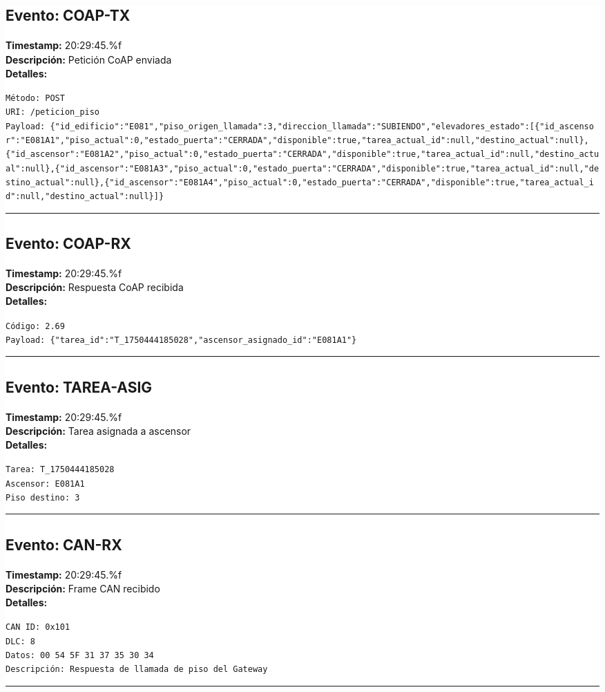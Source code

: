 ## Evento: COAP-TX

**Timestamp:** 20:29:45.%f  
**Descripción:** Petición CoAP enviada  
**Detalles:**

```
Método: POST
URI: /peticion_piso
Payload: {"id_edificio":"E081","piso_origen_llamada":3,"direccion_llamada":"SUBIENDO","elevadores_estado":[{"id_ascensor":"E081A1","piso_actual":0,"estado_puerta":"CERRADA","disponible":true,"tarea_actual_id":null,"destino_actual":null},{"id_ascensor":"E081A2","piso_actual":0,"estado_puerta":"CERRADA","disponible":true,"tarea_actual_id":null,"destino_actual":null},{"id_ascensor":"E081A3","piso_actual":0,"estado_puerta":"CERRADA","disponible":true,"tarea_actual_id":null,"destino_actual":null},{"id_ascensor":"E081A4","piso_actual":0,"estado_puerta":"CERRADA","disponible":true,"tarea_actual_id":null,"destino_actual":null}]}
```

---

## Evento: COAP-RX

**Timestamp:** 20:29:45.%f  
**Descripción:** Respuesta CoAP recibida  
**Detalles:**

```
Código: 2.69
Payload: {"tarea_id":"T_1750444185028","ascensor_asignado_id":"E081A1"}
```

---

## Evento: TAREA-ASIG

**Timestamp:** 20:29:45.%f  
**Descripción:** Tarea asignada a ascensor  
**Detalles:**

```
Tarea: T_1750444185028
Ascensor: E081A1
Piso destino: 3
```

---

## Evento: CAN-RX

**Timestamp:** 20:29:45.%f  
**Descripción:** Frame CAN recibido  
**Detalles:**

```
CAN ID: 0x101
DLC: 8
Datos: 00 54 5F 31 37 35 30 34 
Descripción: Respuesta de llamada de piso del Gateway
```

---